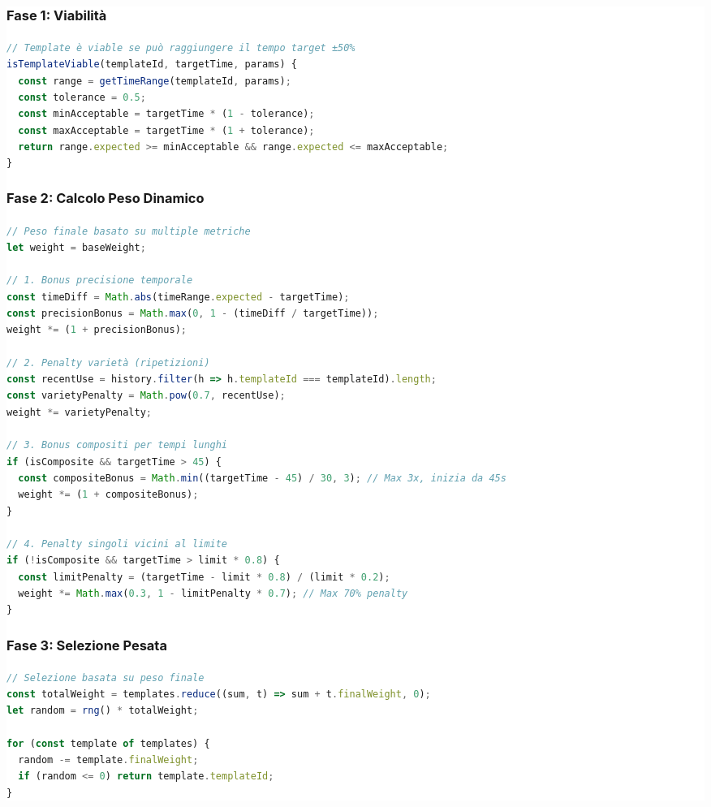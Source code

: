 ### **Fase 1: Viabilità**
```javascript
// Template è viable se può raggiungere il tempo target ±50%
isTemplateViable(templateId, targetTime, params) {
  const range = getTimeRange(templateId, params);
  const tolerance = 0.5;
  const minAcceptable = targetTime * (1 - tolerance);
  const maxAcceptable = targetTime * (1 + tolerance);
  return range.expected >= minAcceptable && range.expected <= maxAcceptable;
}
```

### **Fase 2: Calcolo Peso Dinamico**
```javascript
// Peso finale basato su multiple metriche
let weight = baseWeight;

// 1. Bonus precisione temporale
const timeDiff = Math.abs(timeRange.expected - targetTime);
const precisionBonus = Math.max(0, 1 - (timeDiff / targetTime));
weight *= (1 + precisionBonus);

// 2. Penalty varietà (ripetizioni)
const recentUse = history.filter(h => h.templateId === templateId).length;
const varietyPenalty = Math.pow(0.7, recentUse);
weight *= varietyPenalty;

// 3. Bonus compositi per tempi lunghi
if (isComposite && targetTime > 45) {
  const compositeBonus = Math.min((targetTime - 45) / 30, 3); // Max 3x, inizia da 45s
  weight *= (1 + compositeBonus);
}

// 4. Penalty singoli vicini al limite
if (!isComposite && targetTime > limit * 0.8) {
  const limitPenalty = (targetTime - limit * 0.8) / (limit * 0.2);
  weight *= Math.max(0.3, 1 - limitPenalty * 0.7); // Max 70% penalty
}
```

### **Fase 3: Selezione Pesata**
```javascript
// Selezione basata su peso finale
const totalWeight = templates.reduce((sum, t) => sum + t.finalWeight, 0);
let random = rng() * totalWeight;

for (const template of templates) {
  random -= template.finalWeight;
  if (random <= 0) return template.templateId;
}
```

